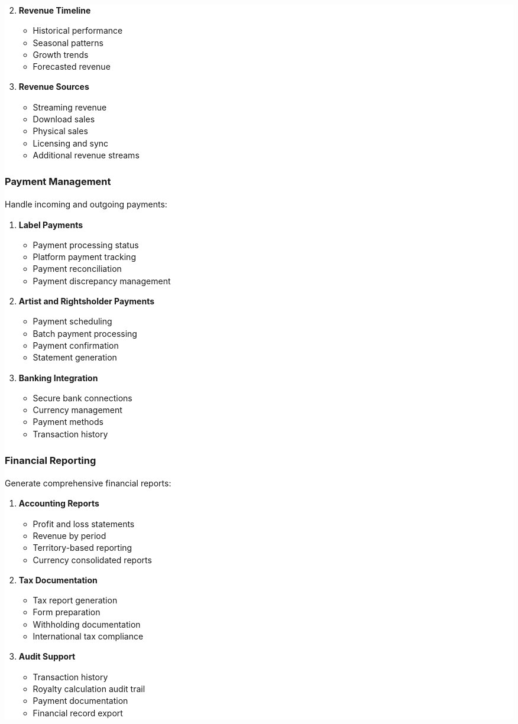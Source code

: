 2. **Revenue Timeline**
   - Historical performance
   - Seasonal patterns
   - Growth trends
   - Forecasted revenue

3. **Revenue Sources**
   - Streaming revenue
   - Download sales
   - Physical sales
   - Licensing and sync
   - Additional revenue streams

### Payment Management

Handle incoming and outgoing payments:

1. **Label Payments**
   - Payment processing status
   - Platform payment tracking
   - Payment reconciliation
   - Payment discrepancy management

2. **Artist and Rightsholder Payments**
   - Payment scheduling
   - Batch payment processing
   - Payment confirmation
   - Statement generation

3. **Banking Integration**
   - Secure bank connections
   - Currency management
   - Payment methods
   - Transaction history

### Financial Reporting

Generate comprehensive financial reports:

1. **Accounting Reports**
   - Profit and loss statements
   - Revenue by period
   - Territory-based reporting
   - Currency consolidated reports

2. **Tax Documentation**
   - Tax report generation
   - Form preparation
   - Withholding documentation
   - International tax compliance

3. **Audit Support**
   - Transaction history
   - Royalty calculation audit trail
   - Payment documentation
   - Financial record export

